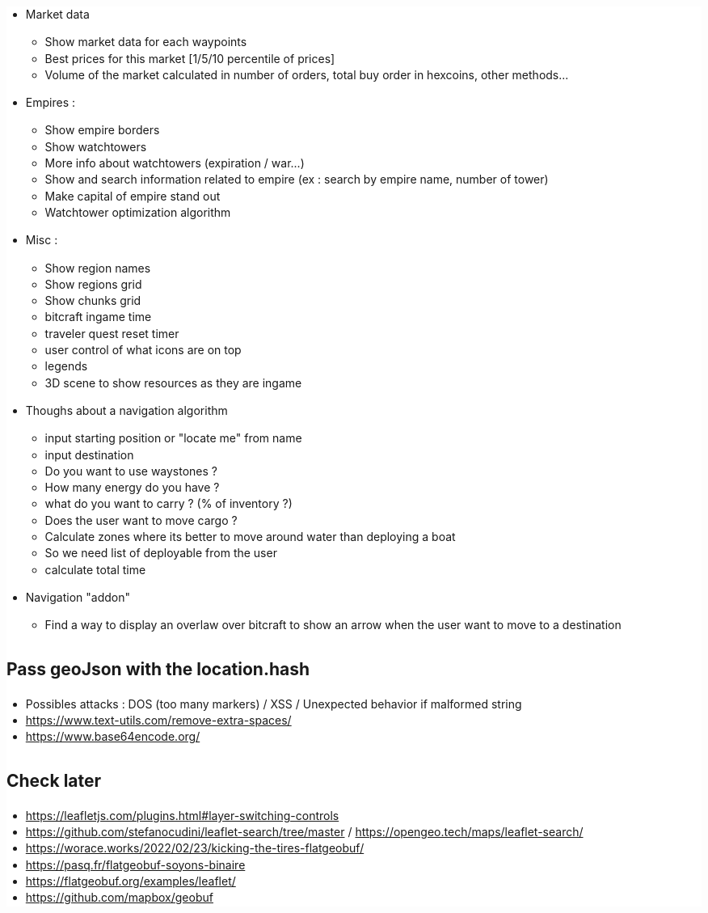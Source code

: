 - Market data
  - Show market data for each waypoints
  - Best prices for this market [1/5/10 percentile of prices]
  - Volume of the market calculated in number of orders, total buy order in hexcoins, other methods...

- Empires :
  - Show empire borders
  - Show watchtowers
  - More info about watchtowers (expiration / war...)
  - Show and search information related to empire (ex : search by empire name, number of tower)
  - Make capital of empire stand out
  - Watchtower optimization algorithm

- Misc :
  - Show region names
  - Show regions grid
  - Show chunks grid
  - bitcraft ingame time
  - traveler quest reset timer
  - user control of what icons are on top
  - legends
  - 3D scene to show resources as they are ingame

- Thoughs about a navigation algorithm
  - input starting position or "locate me" from name
  - input destination
  - Do you want to use waystones ?
  - How many energy do you have ?
  - what do you want to carry ? (% of inventory ?)
  - Does the user want to move cargo ?
  - Calculate zones where its better to move around water than deploying a boat
  - So we need list of deployable from the user
  - calculate total time

- Navigation "addon"
  - Find a way to display an overlaw over bitcraft to show an arrow when the user want to move to a destination

## Pass geoJson with the location.hash

- Possibles attacks : DOS (too many markers) / XSS / Unexpected behavior if malformed string
- https://www.text-utils.com/remove-extra-spaces/
- https://www.base64encode.org/




## Check later

- https://leafletjs.com/plugins.html#layer-switching-controls
- https://github.com/stefanocudini/leaflet-search/tree/master / https://opengeo.tech/maps/leaflet-search/
- https://worace.works/2022/02/23/kicking-the-tires-flatgeobuf/
- https://pasq.fr/flatgeobuf-soyons-binaire
- https://flatgeobuf.org/examples/leaflet/
- https://github.com/mapbox/geobuf
